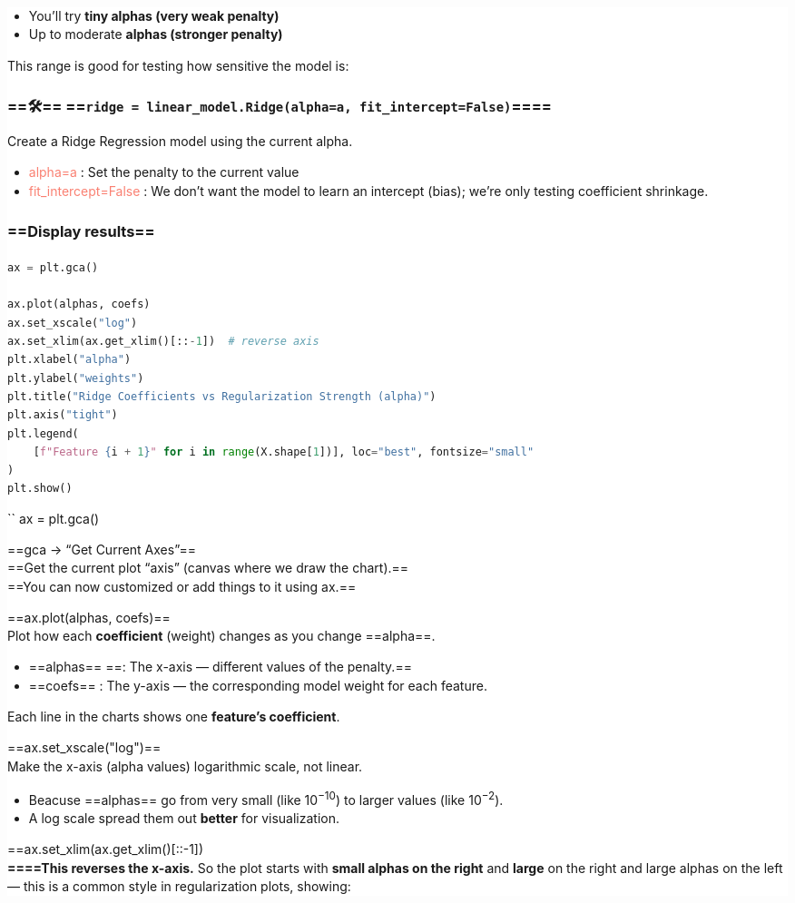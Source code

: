 - You’ll try **tiny alphas (very weak penalty)**
- Up to moderate **alphas (stronger penalty)**

This range is good for testing how sensitive the model is:

### ==🛠️== ==`ridge = linear_model.Ridge(alpha=a, fit_intercept=False)`====  
   
 Create a Ridge Regression model using the current alpha.

- <span style="color:rgb(250, 128, 114)">alpha=a</span> : Set the penalty to the current value
- <span style="color:rgb(250, 128, 114)">fit_intercept=False</span> : We don’t want the model to learn an intercept (bias); we’re only testing coefficient shrinkage.

### ==Display results==

```Python
ax = plt.gca()

ax.plot(alphas, coefs)
ax.set_xscale("log")
ax.set_xlim(ax.get_xlim()[::-1])  # reverse axis
plt.xlabel("alpha")
plt.ylabel("weights")
plt.title("Ridge Coefficients vs Regularization Strength (alpha)")
plt.axis("tight")
plt.legend(
    [f"Feature {i + 1}" for i in range(X.shape[1])], loc="best", fontsize="small"
)
plt.show()
```

`` ax = plt.gca()   

 ==gca → “Get Current Axes”==    
 ==Get the current plot “axis” (canvas where we draw the chart).==  
 ==You can now customized or add things to it using ax.==

 ==ax.plot(alphas, coefs)==  
 Plot how each **coefficient** (weight) changes as you change ==alpha==.

- ==alphas== ==: The x-axis — different values of the penalty.==
- ==coefs== : The y-axis — the corresponding model weight for each feature.

Each line in the charts shows one **feature’s coefficient**.

 ==ax.set_xscale("log")==  
 Make the x-axis (alpha values) logarithmic scale, not linear.  

- Beacuse ==alphas== go from very small (like $10^{-10}$) to larger values (like $10^{-2}$).
- A log scale spread them out **better** for visualization.

 ==ax.set_xlim(ax.get_xlim()[::-1])  
 **====This reverses the x-axis.**
So the plot starts with **small alphas on the right** and **large** on the right and large alphas on the left — this is a common style in regularization plots, showing:
